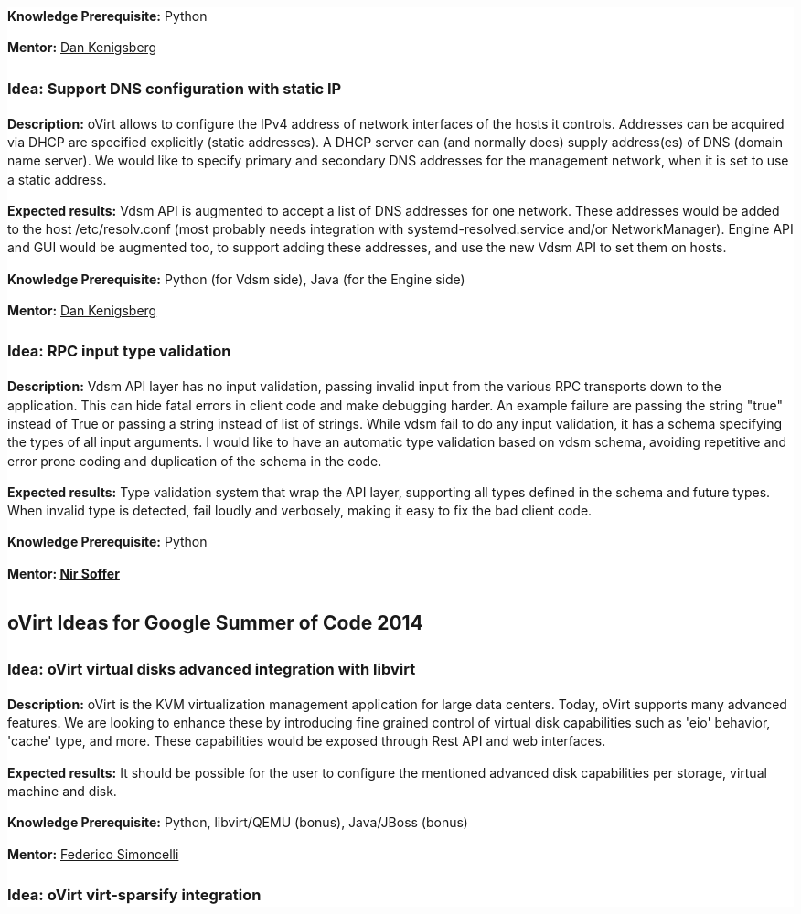 **Knowledge Prerequisite:** Python

**Mentor:** [Dan Kenigsberg](mailto:danken@redhat.com)

### **Idea:** Support DNS configuration with static IP

**Description:** oVirt allows to configure the IPv4 address of network interfaces of the hosts it controls. Addresses can be acquired via DHCP are specified explicitly (static addresses). A DHCP server can (and normally does) supply address(es) of DNS (domain name server). We would like to specify primary and secondary DNS addresses for the management network, when it is set to use a static address.

**Expected results:** Vdsm API is augmented to accept a list of DNS addresses for one network. These addresses would be added to the host /etc/resolv.conf (most probably needs integration with systemd-resolved.service and/or NetworkManager). Engine API and GUI would be augmented too, to support adding these addresses, and use the new Vdsm API to set them on hosts.

**Knowledge Prerequisite:** Python (for Vdsm side), Java (for the Engine side)

**Mentor:** [Dan Kenigsberg](mailto:danken@redhat.com)

### **Idea:** RPC input type validation

**Description:** Vdsm API layer has no input validation, passing invalid input from the various RPC transports down to the application. This can hide fatal errors in client code and make debugging harder. An example failure are passing the string "true" instead of True or passing a string instead of list of strings. While vdsm fail to do any input validation, it has a schema specifying the types of all input arguments. I would like to have an automatic type validation based on vdsm schema, avoiding repetitive and error prone coding and duplication of the schema in the code.

**Expected results:** Type validation system that wrap the API layer, supporting all types defined in the schema and future types. When invalid type is detected, fail loudly and verbosely, making it easy to fix the bad client code.

**Knowledge Prerequisite:** Python

**Mentor: [Nir Soffer](mailto:nsoffer@redhat.com)**

## oVirt Ideas for Google Summer of Code 2014

### **Idea:** oVirt virtual disks advanced integration with libvirt

**Description:** oVirt is the KVM virtualization management application for large data centers. Today, oVirt supports many advanced features. We are looking to enhance these by introducing fine grained control of virtual disk capabilities such as 'eio' behavior, 'cache' type, and more. These capabilities would be exposed through Rest API and web interfaces.

**Expected results:** It should be possible for the user to configure the mentioned advanced disk capabilities per storage, virtual machine and disk.

**Knowledge Prerequisite:** Python, libvirt/QEMU (bonus), Java/JBoss (bonus)

**Mentor:** [Federico Simoncelli](mailto:fsimonce@redhat.com)

### **Idea:** oVirt virt-sparsify integration
